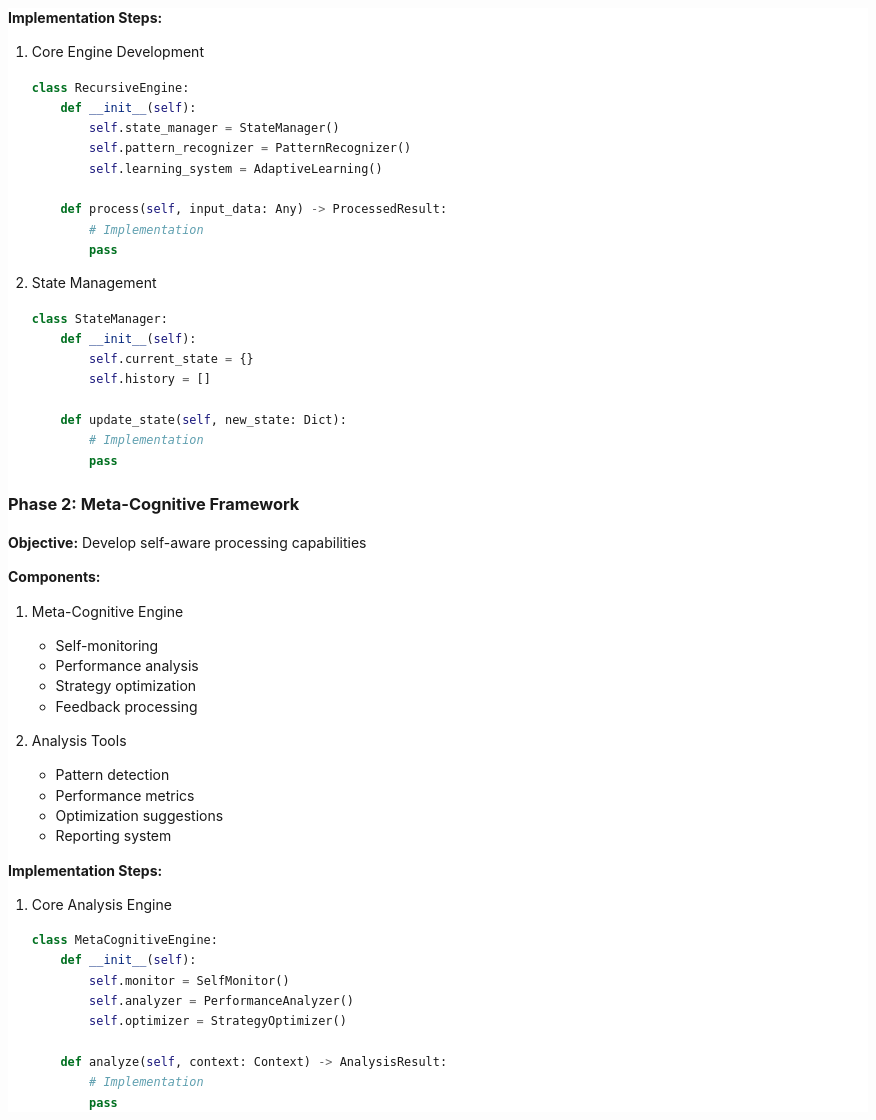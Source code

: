 **Implementation Steps:**
1. Core Engine Development
   ```python
   class RecursiveEngine:
       def __init__(self):
           self.state_manager = StateManager()
           self.pattern_recognizer = PatternRecognizer()
           self.learning_system = AdaptiveLearning()
           
       def process(self, input_data: Any) -> ProcessedResult:
           # Implementation
           pass
   ```

2. State Management
   ```python
   class StateManager:
       def __init__(self):
           self.current_state = {}
           self.history = []
           
       def update_state(self, new_state: Dict):
           # Implementation
           pass
   ```

### Phase 2: Meta-Cognitive Framework
**Objective:** Develop self-aware processing capabilities

**Components:**
1. Meta-Cognitive Engine
   - Self-monitoring
   - Performance analysis
   - Strategy optimization
   - Feedback processing

2. Analysis Tools
   - Pattern detection
   - Performance metrics
   - Optimization suggestions
   - Reporting system

**Implementation Steps:**
1. Core Analysis Engine
   ```python
   class MetaCognitiveEngine:
       def __init__(self):
           self.monitor = SelfMonitor()
           self.analyzer = PerformanceAnalyzer()
           self.optimizer = StrategyOptimizer()
           
       def analyze(self, context: Context) -> AnalysisResult:
           # Implementation
           pass
   ```
